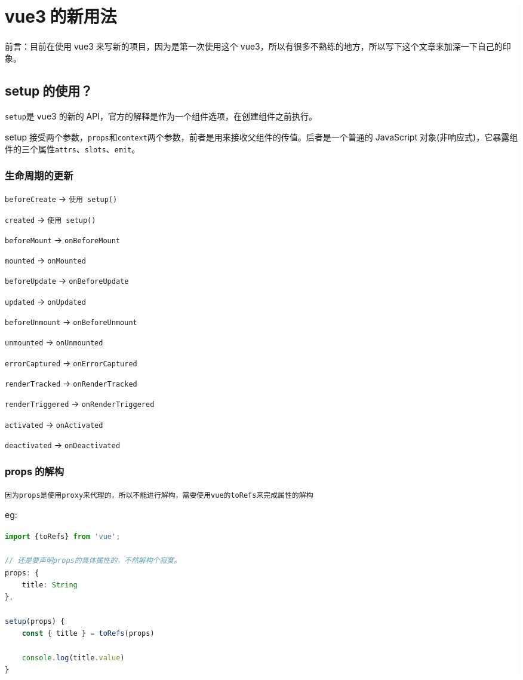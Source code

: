 # vue3 的新用法

前言：目前在使用 vue3 来写新的项目，因为是第一次使用这个 vue3，所以有很多不熟练的地方，所以写下这个文章来加深一下自己的印象。

## setup 的使用？

`setup`是 vue3 的新的 API，官方的解释是作为一个组件选项，在创建组件之前执行。

setup 接受两个参数，`props`和`context`两个参数，前者是用来接收父组件的传值。后者是一个普通的 JavaScript 对象(非响应式)，它暴露组件的三个属性`attrs`、`slots`、`emit`。

### 生命周期的更新

`beforeCreate` -> `使用 setup()`

`created` -> `使用 setup()`

`beforeMount` -> `onBeforeMount`

`mounted` -> `onMounted`

`beforeUpdate` -> `onBeforeUpdate`

`updated` -> `onUpdated`

`beforeUnmount` -> `onBeforeUnmount`

`unmounted` -> `onUnmounted`

`errorCaptured` -> `onErrorCaptured`

`renderTracked` -> `onRenderTracked`

`renderTriggered` -> `onRenderTriggered`

`activated` -> `onActivated`

`deactivated` -> `onDeactivated`

### props 的解构

`因为props是使用proxy来代理的，所以不能进行解构，需要使用vue的toRefs来完成属性的解构`

eg:

```ts
import {toRefs} from 'vue';

// 还是要声明props的具体属性的，不然解构个寂寞。
props: {
    title: String
},

setup(props) {
    const { title } = toRefs(props)

    console.log(title.value)
}
```
